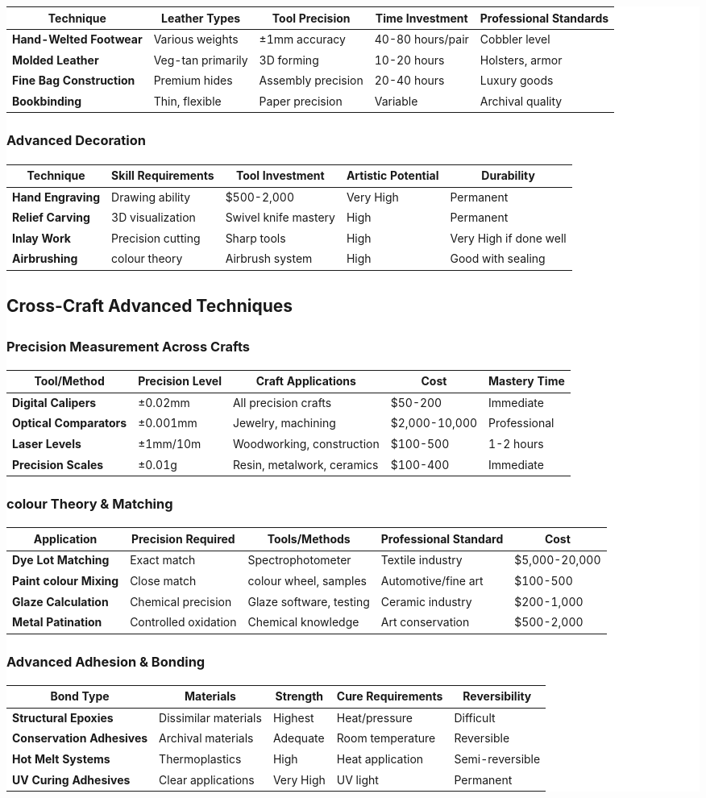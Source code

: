 | Technique | Leather Types | Tool Precision | Time Investment | Professional Standards |
|-----------|---------------|----------------|-----------------|----------------------|
| **Hand-Welted Footwear** | Various weights | ±1mm accuracy | 40-80 hours/pair | Cobbler level |
| **Molded Leather** | Veg-tan primarily | 3D forming | 10-20 hours | Holsters, armor |
| **Fine Bag Construction** | Premium hides | Assembly precision | 20-40 hours | Luxury goods |
| **Bookbinding** | Thin, flexible | Paper precision | Variable | Archival quality |

### Advanced Decoration

| Technique | Skill Requirements | Tool Investment | Artistic Potential | Durability |
|-----------|-------------------|-----------------|-------------------|------------|
| **Hand Engraving** | Drawing ability | $500-2,000 | Very High | Permanent |
| **Relief Carving** | 3D visualization | Swivel knife mastery | High | Permanent |
| **Inlay Work** | Precision cutting | Sharp tools | High | Very High if done well |
| **Airbrushing** | colour theory | Airbrush system | High | Good with sealing |

## Cross-Craft Advanced Techniques

### Precision Measurement Across Crafts

| Tool/Method | Precision Level | Craft Applications | Cost | Mastery Time |
|-------------|-----------------|-------------------|------|--------------|
| **Digital Calipers** | ±0.02mm | All precision crafts | $50-200 | Immediate |
| **Optical Comparators** | ±0.001mm | Jewelry, machining | $2,000-10,000 | Professional |
| **Laser Levels** | ±1mm/10m | Woodworking, construction | $100-500 | 1-2 hours |
| **Precision Scales** | ±0.01g | Resin, metalwork, ceramics | $100-400 | Immediate |

### colour Theory & Matching

| Application | Precision Required | Tools/Methods | Professional Standard | Cost |
|-------------|-------------------|---------------|----------------------|------|
| **Dye Lot Matching** | Exact match | Spectrophotometer | Textile industry | $5,000-20,000 |
| **Paint colour Mixing** | Close match | colour wheel, samples | Automotive/fine art | $100-500 |
| **Glaze Calculation** | Chemical precision | Glaze software, testing | Ceramic industry | $200-1,000 |
| **Metal Patination** | Controlled oxidation | Chemical knowledge | Art conservation | $500-2,000 |

### Advanced Adhesion & Bonding

| Bond Type | Materials | Strength | Cure Requirements | Reversibility |
|-----------|-----------|----------|-------------------|---------------|
| **Structural Epoxies** | Dissimilar materials | Highest | Heat/pressure | Difficult |
| **Conservation Adhesives** | Archival materials | Adequate | Room temperature | Reversible |
| **Hot Melt Systems** | Thermoplastics | High | Heat application | Semi-reversible |
| **UV Curing Adhesives** | Clear applications | Very High | UV light | Permanent |
